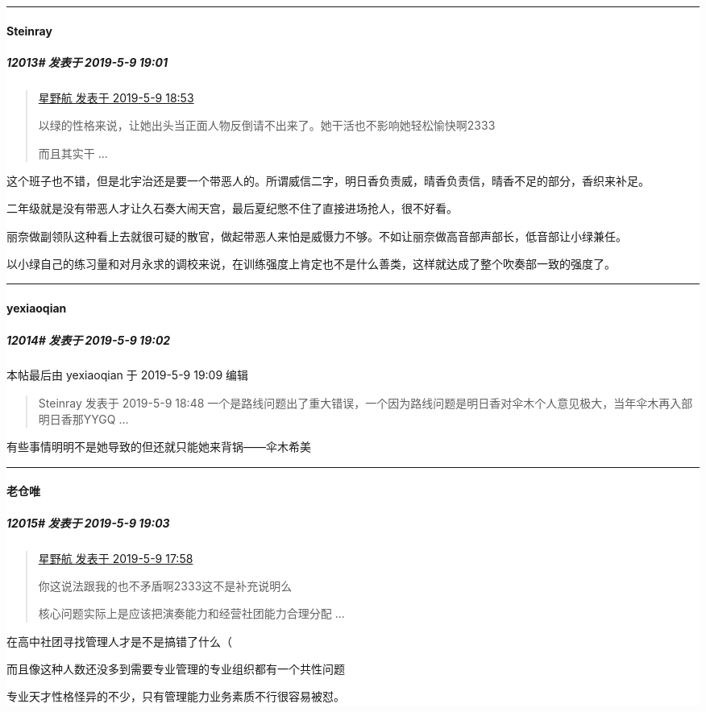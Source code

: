
-----

####  Steinray  
##### 12013#       发表于 2019-5-9 19:01



<blockquote><a href="httphttps://bbs.saraba1st.com/2b/forum.php?mod=redirect&amp;goto=findpost&amp;pid=43628609&amp;ptid=1336553" target="_blank">星野航 发表于 2019-5-9 18:53</a>

以绿的性格来说，让她出头当正面人物反倒请不出来了。她干活也不影响她轻松愉快啊2333

而且其实干 ...</blockquote>
这个班子也不错，但是北宇治还是要一个带恶人的。所谓威信二字，明日香负责威，晴香负责信，晴香不足的部分，香织来补足。

二年级就是没有带恶人才让久石奏大闹天宫，最后夏纪憋不住了直接进场抢人，很不好看。

丽奈做副领队这种看上去就很可疑的散官，做起带恶人来怕是威慑力不够。不如让丽奈做高音部声部长，低音部让小绿兼任。


以小绿自己的练习量和对月永求的调校来说，在训练强度上肯定也不是什么善类，这样就达成了整个吹奏部一致的强度了。







-----

####  yexiaoqian  
##### 12014#       发表于 2019-5-9 19:02



 本帖最后由 yexiaoqian 于 2019-5-9 19:09 编辑 
<blockquote>Steinray 发表于 2019-5-9 18:48
一个是路线问题出了重大错误，一个因为路线问题是明日香对伞木个人意见极大，当年伞木再入部明日香那YYGQ ...</blockquote>
有些事情明明不是她导致的但还就只能她来背锅——伞木希美







-----

####  老仓唯  
##### 12015#       发表于 2019-5-9 19:03



<blockquote><a href="httphttps://bbs.saraba1st.com/2b/forum.php?mod=redirect&amp;goto=findpost&amp;pid=43627969&amp;ptid=1336553" target="_blank">星野航 发表于 2019-5-9 17:58</a>

你这说法跟我的也不矛盾啊2333这不是补充说明么

核心问题实际上是应该把演奏能力和经营社团能力合理分配 ...</blockquote>
在高中社团寻找管理人才是不是搞错了什么（

而且像这种人数还没多到需要专业管理的专业组织都有一个共性问题

专业天才性格怪异的不少，只有管理能力业务素质不行很容易被怼。
